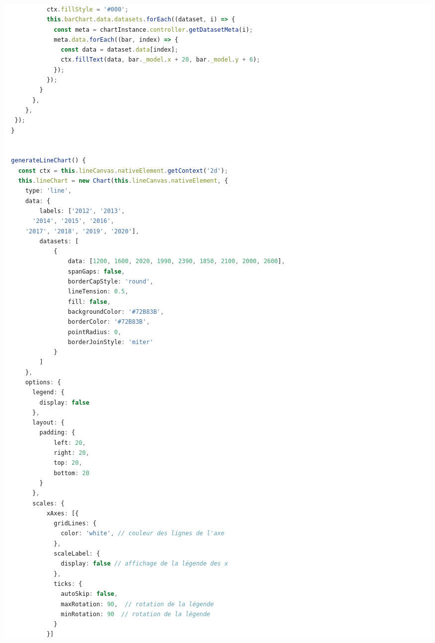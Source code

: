 ````typescript
            ctx.fillStyle = '#000';
            this.barChart.data.datasets.forEach((dataset, i) => {
              const meta = chartInstance.controller.getDatasetMeta(i);
              meta.data.forEach((bar, index) => {
                const data = dataset.data[index];
                ctx.fillText(data, bar._model.x + 20, bar._model.y + 6);
              });
            });
          }
        },
      },
   });
  }


  generateLineChart() {
    const ctx = this.lineCanvas.nativeElement.getContext('2d');
    this.lineChart = new Chart(this.lineCanvas.nativeElement, {
      type: 'line',
      data: {
          labels: ['2012', '2013',
        '2014', '2015', '2016',
      '2017', '2018', '2019', '2020'],
          datasets: [
              {
                  data: [1200, 1600, 2020, 1990, 2390, 1850, 2100, 2000, 2600],
                  spanGaps: false,
                  borderCapStyle: 'round',
                  lineTension: 0.5,
                  fill: false,
                  backgroundColor: '#72B83B',
                  borderColor: '#72B83B',
                  pointRadius: 0,
                  borderJoinStyle: 'miter'
              }
          ]
      },
      options: {
        legend: {
          display: false
        },
        layout: {
          padding: {
              left: 20,
              right: 20,
              top: 20,
              bottom: 20
          }
        },
        scales: {
            xAxes: [{
              gridLines: {
                color: 'white', // couleur des lignes de l'axe
              },
              scaleLabel: {
                display: false // affichage de la légende des x
              },
              ticks: {
                autoSkip: false,
                maxRotation: 90,  // rotation de la légende
                minRotation: 90  // rotation de la légende
              }
            }]
````